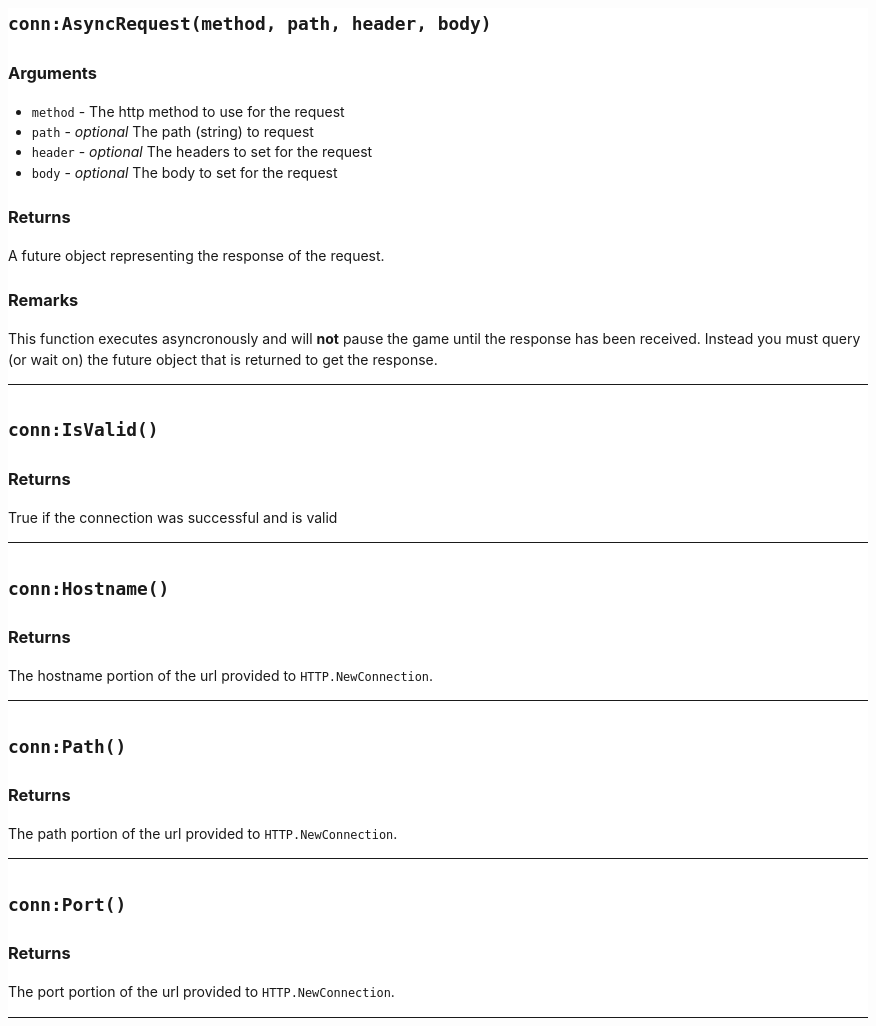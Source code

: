 
## `conn:AsyncRequest(method, path, header, body)`​

### Arguments

* ​`method`​ - The http method to use for the request
* ​`path`​ - *optional* The path (string) to request
* ​`header`​ - *optional* The headers to set for the request
* ​`body`​ - *optional* The body to set for the request

### Returns

A future object representing the response of the request.

### Remarks

This function executes asyncronously and will **not** pause the game until the response has been received. Instead you must query (or wait on) the future object that is returned to get the response.

---

## `conn:IsValid()`​

### Returns

True if the connection was successful and is valid

---

## `conn:Hostname()`​

### Returns

The hostname portion of the url provided to `HTTP.NewConnection`​.

---

## `conn:Path()`​

### Returns

The path portion of the url provided to `HTTP.NewConnection`​.

---

## `conn:Port()`​

### Returns

The port portion of the url provided to `HTTP.NewConnection`​.

---